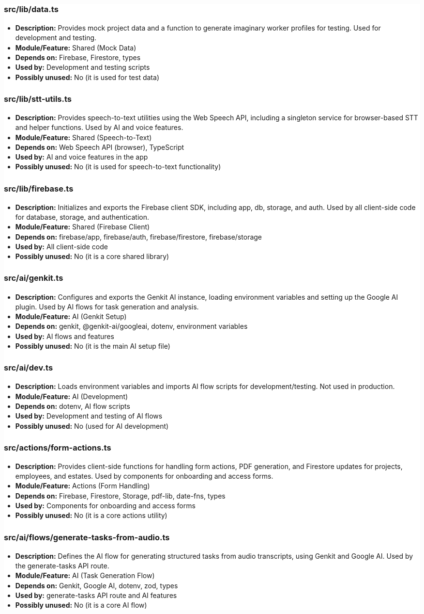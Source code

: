 ### src/lib/data.ts
- **Description:** Provides mock project data and a function to generate imaginary worker profiles for testing. Used for development and testing.
- **Module/Feature:** Shared (Mock Data)
- **Depends on:** Firebase, Firestore, types
- **Used by:** Development and testing scripts
- **Possibly unused:** No (it is used for test data)

### src/lib/stt-utils.ts
- **Description:** Provides speech-to-text utilities using the Web Speech API, including a singleton service for browser-based STT and helper functions. Used by AI and voice features.
- **Module/Feature:** Shared (Speech-to-Text)
- **Depends on:** Web Speech API (browser), TypeScript
- **Used by:** AI and voice features in the app
- **Possibly unused:** No (it is used for speech-to-text functionality)

### src/lib/firebase.ts
- **Description:** Initializes and exports the Firebase client SDK, including app, db, storage, and auth. Used by all client-side code for database, storage, and authentication.
- **Module/Feature:** Shared (Firebase Client)
- **Depends on:** firebase/app, firebase/auth, firebase/firestore, firebase/storage
- **Used by:** All client-side code
- **Possibly unused:** No (it is a core shared library)

### src/ai/genkit.ts
- **Description:** Configures and exports the Genkit AI instance, loading environment variables and setting up the Google AI plugin. Used by AI flows for task generation and analysis.
- **Module/Feature:** AI (Genkit Setup)
- **Depends on:** genkit, @genkit-ai/googleai, dotenv, environment variables
- **Used by:** AI flows and features
- **Possibly unused:** No (it is the main AI setup file)

### src/ai/dev.ts
- **Description:** Loads environment variables and imports AI flow scripts for development/testing. Not used in production.
- **Module/Feature:** AI (Development)
- **Depends on:** dotenv, AI flow scripts
- **Used by:** Development and testing of AI flows
- **Possibly unused:** No (used for AI development)

### src/actions/form-actions.ts
- **Description:** Provides client-side functions for handling form actions, PDF generation, and Firestore updates for projects, employees, and estates. Used by components for onboarding and access forms.
- **Module/Feature:** Actions (Form Handling)
- **Depends on:** Firebase, Firestore, Storage, pdf-lib, date-fns, types
- **Used by:** Components for onboarding and access forms
- **Possibly unused:** No (it is a core actions utility)

### src/ai/flows/generate-tasks-from-audio.ts
- **Description:** Defines the AI flow for generating structured tasks from audio transcripts, using Genkit and Google AI. Used by the generate-tasks API route.
- **Module/Feature:** AI (Task Generation Flow)
- **Depends on:** Genkit, Google AI, dotenv, zod, types
- **Used by:** generate-tasks API route and AI features
- **Possibly unused:** No (it is a core AI flow)

